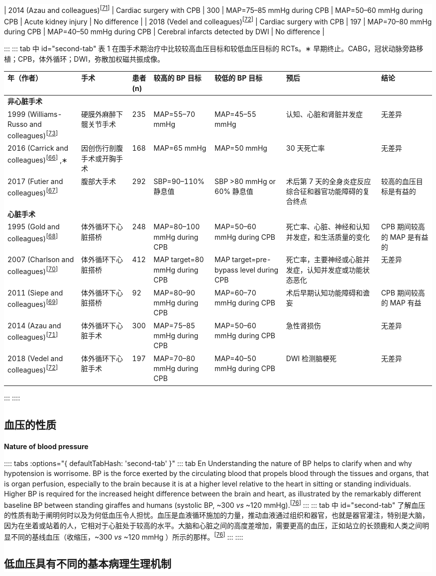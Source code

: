 | 2014 (Azau and colleagues)<sup>[[71](#71)]</sup>           | Cardiac surgery with CPB               | 300          | MAP=75–85 mmHg during CPB     | MAP=50–60 mmHg during CPB              | Acute kidney injury                                          | No difference                         |
| 2018 (Vedel and colleagues)<sup>[[72](#72)]</sup>          | Cardiac surgery with CPB               | 197          | MAP=70–80 mmHg during CPB     | MAP=40–50 mmHg during CPB              | Cerebral infarcts detected by DWI                            | No difference                         |

:::
::: tab 中 id="second-tab"
表 1 在围手术期治疗中比较较高血压目标和较低血压目标的 RCTs。∗ 早期终止。CABG，冠状动脉旁路移植；CPB，体外循环；DWI，弥散加权磁共振成像。

| 年（作者）                                                 | 手术                       | 患者(n) | 较高的 BP 目标                  | 较低的 BP 目标                           | 预后                                                   | 结论                     |
| :--------------------------------------------------------- | :------------------------- | :------ | :---------------------------- | :------------------------------------- | :----------------------------------------------------- | :----------------------- |
| **非心脏手术**                                             |                            |         |                               |                                        |                                                        |                          |
| 1999 (Williams-Russo and colleagues)<sup>[[73](#73)]</sup> | 硬膜外麻醉下髋关节手术     | 235     | MAP=55–70 mmHg                | MAP=45–55 mmHg                         | 认知、心脏和肾脏并发症                                 | 无差异                   |
| 2016 (Carrick and colleagues)<sup>[[66](#66)]</sup> ,∗     | 因创伤行剖腹手术或开胸手术 | 168     | MAP=65 mmHg                   | MAP=50 mmHg                            | 30 天死亡率                                             | 无差异                   |
| 2017 (Futier and colleagues)<sup>[[67](#67)]</sup>         | 腹部大手术                 | 292     | SBP=90–110% 静息值            | SBP >80 mmHg or 60% 静息值             | 术后第 7 天的全身炎症反应综合征和器官功能障碍的复合终点  | 较高的血压目标是有益的   |
| **心脏手术**                                               |                            |         |                               |                                        |                                                        |                          |
| 1995 (Gold and colleagues)<sup>[[68](#68)]</sup>           | 体外循环下心脏搭桥         | 248     | MAP=80–100 mmHg during CPB    | MAP=50–60 mmHg during CPB              | 死亡率、心脏、神经和认知并发症，和生活质量的变化       | CPB 期间较高的 MAP 是有益的 |
| 2007 (Charlson and colleagues)<sup>[[70](#70)]</sup>       | 体外循环下心脏搭桥         | 412     | MAP target=80 mmHg during CPB | MAP target=pre-bypass level during CPB | 死亡率，主要神经或心脏并发症，认知并发症或功能状态恶化 | 无差异                   |
| 2011 (Siepe and colleagues)<sup>[[69](#69)]</sup>          | 体外循环下心脏搭桥         | 92      | MAP=80–90 mmHg during CPB     | MAP=60–70 mmHg during CPB              | 术后早期认知功能障碍和谵妄                             | CPB 期间较高的 MAP 有益     |
| 2014 (Azau and colleagues)<sup>[[71](#71)]</sup>           | 体外循环下心脏手术         | 300     | MAP=75–85 mmHg during CPB     | MAP=50–60 mmHg during CPB              | 急性肾损伤                                             | 无差异                   |
| 2018 (Vedel and colleagues)<sup>[[72](#72)]</sup>          | 体外循环下心脏手术         | 197     | MAP=70–80 mmHg during CPB     | MAP=40–50 mmHg during CPB              | DWI 检测脑梗死                                          | 无差异                   |

:::
::::

## 血压的性质

**Nature of blood pressure**



:::: tabs :options="{ defaultTabHash: 'second-tab' }"
::: tab En
Understanding the nature of BP helps to clarify when and why hypotension is worrisome. BP is the force exerted by the circulating blood that propels blood through the tissues and organs, that is organ perfusion, especially to the brain because it is at a higher level relative to the heart in sitting or standing individuals. Higher BP is required for the increased height difference between the brain and heart, as illustrated by the remarkably different baseline BP between standing giraffes and humans (systolic BP, ~300 *vs* ~120 mmHg).<sup>[[76](#76)]</sup> 
:::
::: tab 中 id="second-tab"
了解血压的性质有助于阐明何时以及为何低血压令人担忧。血压是血液循环施加的力量，推动血液通过组织和器官，也就是器官灌注，特别是大脑，因为在坐着或站着的人，它相对于心脏处于较高的水平。大脑和心脏之间的高度差增加，需要更高的血压，正如站立的长颈鹿和人类之间明显不同的基线血压（收缩压，~300 *vs* ~120 mmHg ）所示的那样。<sup>[[76](#76)]</sup> 
:::
::::

## 低血压具有不同的基本病理生理机制
